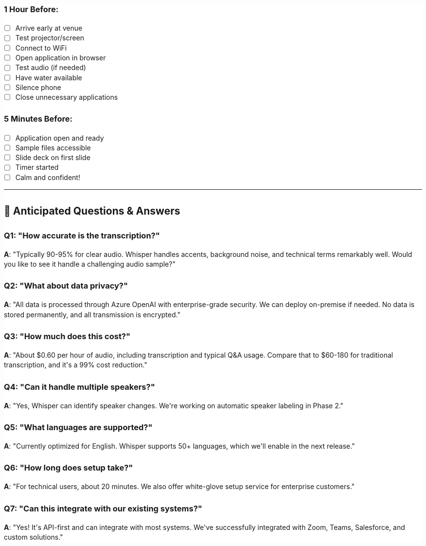 ### 1 Hour Before:
- [ ] Arrive early at venue
- [ ] Test projector/screen
- [ ] Connect to WiFi
- [ ] Open application in browser
- [ ] Test audio (if needed)
- [ ] Have water available
- [ ] Silence phone
- [ ] Close unnecessary applications

### 5 Minutes Before:
- [ ] Application open and ready
- [ ] Sample files accessible
- [ ] Slide deck on first slide
- [ ] Timer started
- [ ] Calm and confident!

---

## 🎯 Anticipated Questions & Answers

### Q1: "How accurate is the transcription?"
**A**: "Typically 90-95% for clear audio. Whisper handles accents, background noise, and technical terms remarkably well. Would you like to see it handle a challenging audio sample?"

### Q2: "What about data privacy?"
**A**: "All data is processed through Azure OpenAI with enterprise-grade security. We can deploy on-premise if needed. No data is stored permanently, and all transmission is encrypted."

### Q3: "How much does this cost?"
**A**: "About $0.60 per hour of audio, including transcription and typical Q&A usage. Compare that to $60-180 for traditional transcription, and it's a 99% cost reduction."

### Q4: "Can it handle multiple speakers?"
**A**: "Yes, Whisper can identify speaker changes. We're working on automatic speaker labeling in Phase 2."

### Q5: "What languages are supported?"
**A**: "Currently optimized for English. Whisper supports 50+ languages, which we'll enable in the next release."

### Q6: "How long does setup take?"
**A**: "For technical users, about 20 minutes. We also offer white-glove setup service for enterprise customers."

### Q7: "Can this integrate with our existing systems?"
**A**: "Yes! It's API-first and can integrate with most systems. We've successfully integrated with Zoom, Teams, Salesforce, and custom solutions."
